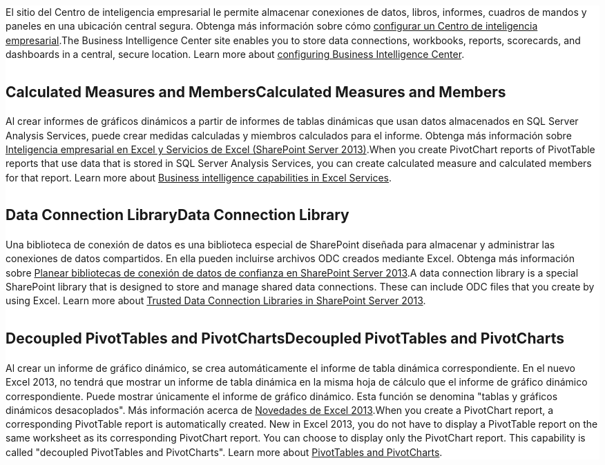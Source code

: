 <span data-ttu-id="d8549-p103">El sitio del Centro de inteligencia empresarial le permite almacenar conexiones de datos, libros, informes, cuadros de mandos y paneles en una ubicación central segura. Obtenga más información sobre cómo [configurar un Centro de inteligencia empresarial](https://go.microsoft.com/fwlink/p/?LinkId=270883).</span><span class="sxs-lookup"><span data-stu-id="d8549-p103">The Business Intelligence Center site enables you to store data connections, workbooks, reports, scorecards, and dashboards in a central, secure location. Learn more about [configuring Business Intelligence Center](https://go.microsoft.com/fwlink/p/?LinkId=270883).</span></span>
  
## <a name="calculated-measures-and-members"></a><span data-ttu-id="d8549-113">Calculated Measures and Members</span><span class="sxs-lookup"><span data-stu-id="d8549-113">Calculated Measures and Members</span></span>
<span data-ttu-id="d8549-114"><a name="bkmk_CalculatedMeasuresandMembers"> </a></span><span class="sxs-lookup"><span data-stu-id="d8549-114"></span></span>

<span data-ttu-id="d8549-p104">Al crear informes de gráficos dinámicos a partir de informes de tablas dinámicas que usan datos almacenados en SQL Server Analysis Services, puede crear medidas calculadas y miembros calculados para el informe. Obtenga más información sobre [Inteligencia empresarial en Excel y Servicios de Excel (SharePoint Server 2013)](https://go.microsoft.com/fwlink/p/?LinkId=271025).</span><span class="sxs-lookup"><span data-stu-id="d8549-p104">When you create PivotChart reports of PivotTable reports that use data that is stored in SQL Server Analysis Services, you can create calculated measure and calculated members for that report. Learn more about [Business intelligence capabilities in Excel Services](https://go.microsoft.com/fwlink/p/?LinkId=271025).</span></span>
  
## <a name="data-connection-library"></a><span data-ttu-id="d8549-117">Data Connection Library</span><span class="sxs-lookup"><span data-stu-id="d8549-117">Data Connection Library</span></span>
<span data-ttu-id="d8549-118"><a name="bkmk_DataConnectionLibrary"> </a></span><span class="sxs-lookup"><span data-stu-id="d8549-118"></span></span>

<span data-ttu-id="d8549-p105">Una biblioteca de conexión de datos es una biblioteca especial de SharePoint diseñada para almacenar y administrar las conexiones de datos compartidos. En ella pueden incluirse archivos ODC creados mediante Excel. Obtenga más información sobre [Planear bibliotecas de conexión de datos de confianza en SharePoint Server 2013](https://go.microsoft.com/fwlink/p/?LinkId=271026).</span><span class="sxs-lookup"><span data-stu-id="d8549-p105">A data connection library is a special SharePoint library that is designed to store and manage shared data connections. These can include ODC files that you create by using Excel. Learn more about [Trusted Data Connection Libraries in SharePoint Server 2013](https://go.microsoft.com/fwlink/p/?LinkId=271026).</span></span>
  
## <a name="decoupled-pivottables-and-pivotcharts"></a><span data-ttu-id="d8549-122">Decoupled PivotTables and PivotCharts</span><span class="sxs-lookup"><span data-stu-id="d8549-122">Decoupled PivotTables and PivotCharts</span></span>
<span data-ttu-id="d8549-123"><a name="bkmk_DecoupledPivotTablesPivotCharts"> </a></span><span class="sxs-lookup"><span data-stu-id="d8549-123"></span></span>

<span data-ttu-id="d8549-p106">Al crear un informe de gráfico dinámico, se crea automáticamente el informe de tabla dinámica correspondiente. En el nuevo Excel 2013, no tendrá que mostrar un informe de tabla dinámica en la misma hoja de cálculo que el informe de gráfico dinámico correspondiente. Puede mostrar únicamente el informe de gráfico dinámico. Esta función se denomina "tablas y gráficos dinámicos desacoplados". Más información acerca de [Novedades de Excel 2013](https://go.microsoft.com/fwlink/?LinkId=271027).</span><span class="sxs-lookup"><span data-stu-id="d8549-p106">When you create a PivotChart report, a corresponding PivotTable report is automatically created. New in Excel 2013, you do not have to display a PivotTable report on the same worksheet as its corresponding PivotChart report. You can choose to display only the PivotChart report. This capability is called "decoupled PivotTables and PivotCharts". Learn more about [PivotTables and PivotCharts](https://go.microsoft.com/fwlink/?LinkId=271027).</span></span>
  